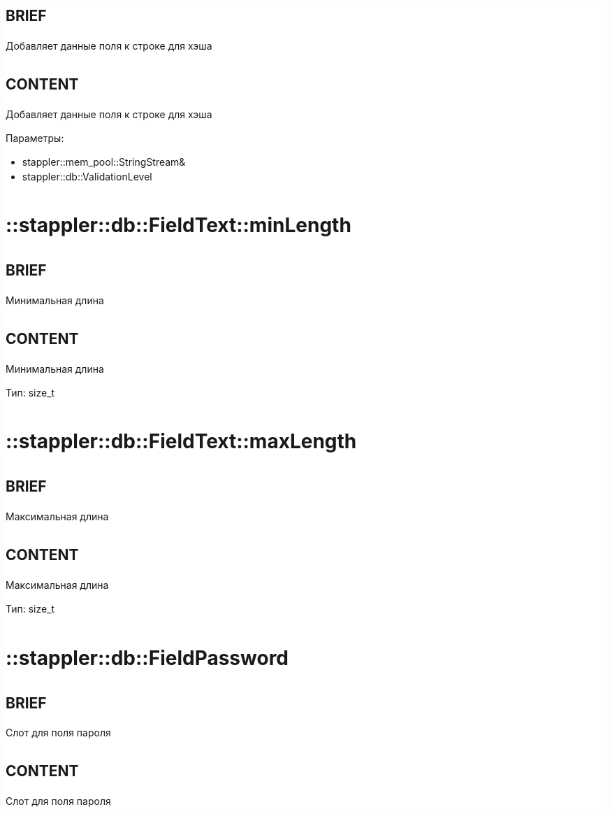 ## BRIEF

Добавляет данные поля к строке для хэша

## CONTENT

Добавляет данные поля к строке для хэша

Параметры:
* stappler::mem_pool::StringStream&
* stappler::db::ValidationLevel


# ::stappler::db::FieldText::minLength

## BRIEF

Минимальная длина

## CONTENT

Минимальная длина

Тип: size_t


# ::stappler::db::FieldText::maxLength

## BRIEF

Максимальная длина

## CONTENT

Максимальная длина

Тип: size_t


# ::stappler::db::FieldPassword

## BRIEF

Слот для поля пароля

## CONTENT

Слот для поля пароля
